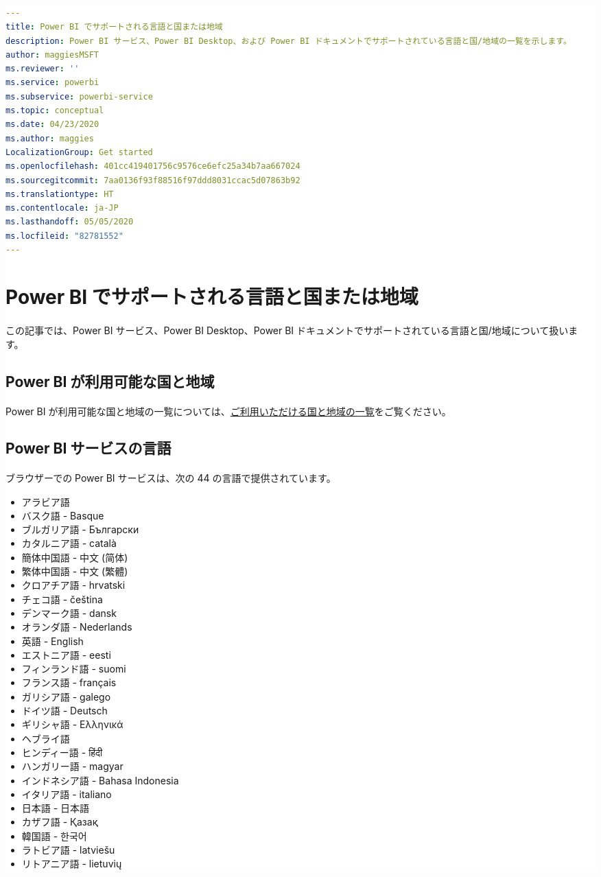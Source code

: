 ```yaml
---
title: Power BI でサポートされる言語と国または地域
description: Power BI サービス、Power BI Desktop、および Power BI ドキュメントでサポートされている言語と国/地域の一覧を示します。
author: maggiesMSFT
ms.reviewer: ''
ms.service: powerbi
ms.subservice: powerbi-service
ms.topic: conceptual
ms.date: 04/23/2020
ms.author: maggies
LocalizationGroup: Get started
ms.openlocfilehash: 401cc419401756c9576ce6efc25a34b7aa667024
ms.sourcegitcommit: 7aa0136f93f88516f97ddd8031ccac5d07863b92
ms.translationtype: HT
ms.contentlocale: ja-JP
ms.lasthandoff: 05/05/2020
ms.locfileid: "82781552"
---
```

# <a name="supported-languages-and-countriesregions-for-power-bi"></a>Power BI でサポートされる言語と国または地域

この記事では、Power BI サービス、Power BI Desktop、Power BI ドキュメントでサポートされている言語と国/地域について扱います。

## <a name="countries-and-regions-where-power-bi-is-available"></a>Power BI が利用可能な国と地域
Power BI が利用可能な国と地域の一覧については、[ご利用いただける国と地域の一覧](https://products.office.com/business/international-availability)をご覧ください。 

## <a name="languages-for-the-power-bi-service"></a>Power BI サービスの言語
ブラウザーでの Power BI サービスは、次の 44 の言語で提供されています。

* アラビア語
* バスク語 - Basque
* ブルガリア語 - Български
* カタルニア語 - català
* 簡体中国語 - 中文 (简体)
* 繁体中国語 - 中文 (繁體)
* クロアチア語 - hrvatski
* チェコ語 - čeština
* デンマーク語 - dansk
* オランダ語 - Nederlands
* 英語 - English
* エストニア語 - eesti
* フィンランド語 - suomi
* フランス語 - français
* ガリシア語 - galego
* ドイツ語 - Deutsch
* ギリシャ語 - Ελληνικά
* ヘブライ語
* ヒンディー語 - हिंदी
* ハンガリー語 - magyar
* インドネシア語 - Bahasa Indonesia
* イタリア語 - italiano
* 日本語 - 日本語
* カザフ語 - Қазақ
* 韓国語 - 한국어
* ラトビア語 - latviešu
* リトアニア語 - lietuvių